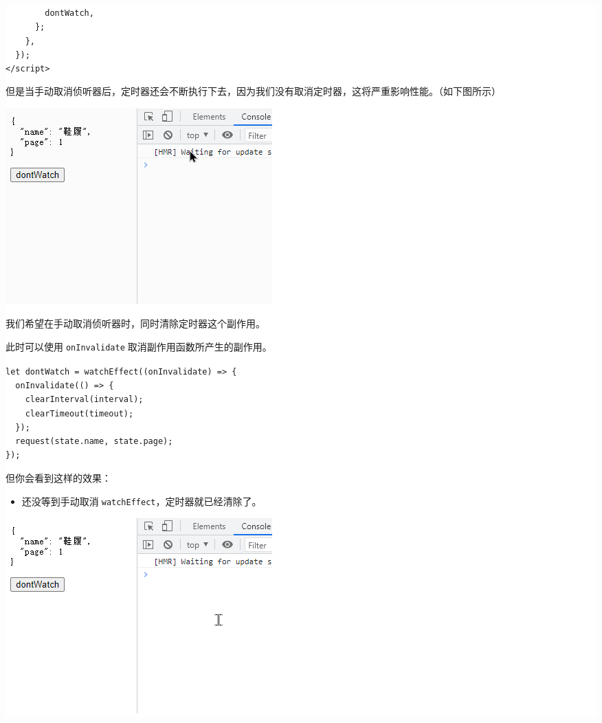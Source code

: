 ```
        dontWatch,
      };
    },
  });
</script>
```

但是当手动取消侦听器后，定时器还会不断执行下去，因为我们没有取消定时器，这将严重影响性能。（如下图所示）

<img src="CompositionAPI基础.assets/007.gif" alt="007" style="zoom:100%;" />

我们希望在手动取消侦听器时，同时清除定时器这个副作用。

此时可以使用 `onInvalidate` 取消副作用函数所产生的副作用。

```
let dontWatch = watchEffect((onInvalidate) => {
  onInvalidate(() => {
    clearInterval(interval);
    clearTimeout(timeout);
  });
  request(state.name, state.page);
});
```

但你会看到这样的效果：

* 还没等到手动取消 `watchEffect`，定时器就已经清除了。

![008](CompositionAPI基础.assets/008.gif)
